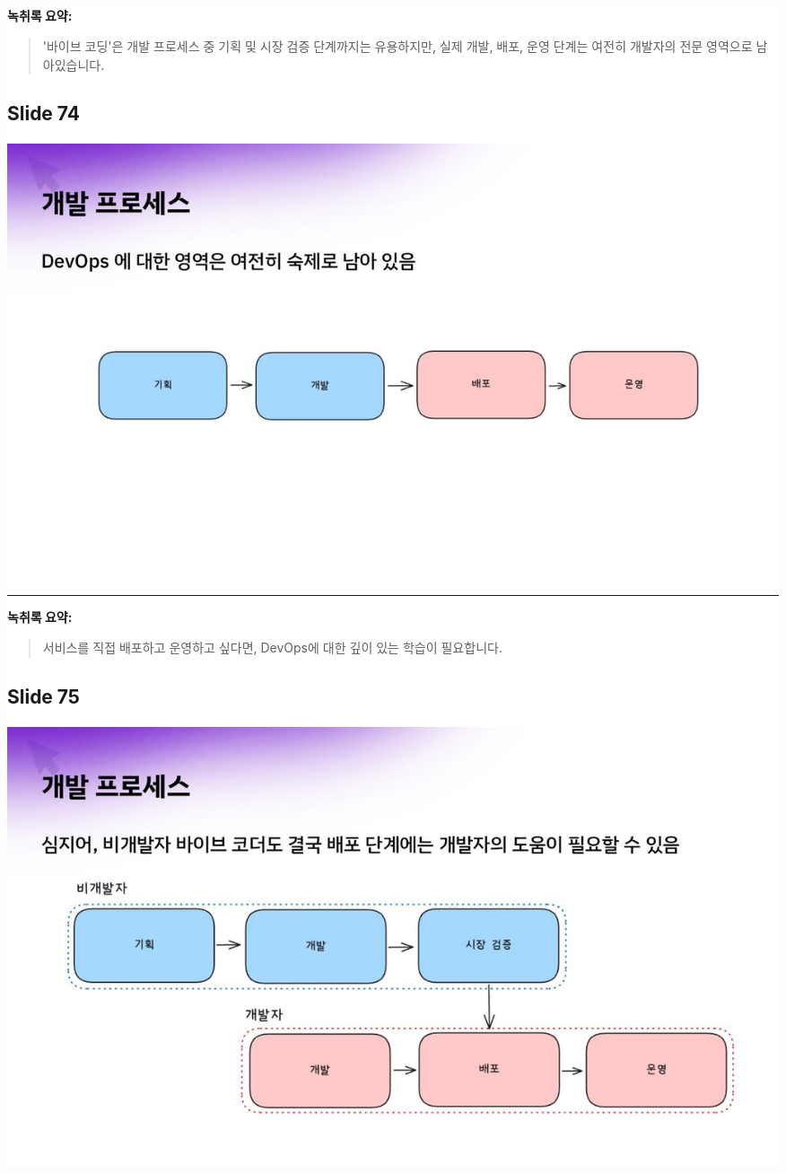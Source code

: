 
**녹취록 요약:**
> '바이브 코딩'은 개발 프로세스 중 기획 및 시장 검증 단계까지는 유용하지만, 실제 개발, 배포, 운영 단계는 여전히 개발자의 전문 영역으로 남아있습니다.

## Slide 74
![slide-074.jpg](images/slide-074.jpg)

---

**녹취록 요약:**
> 서비스를 직접 배포하고 운영하고 싶다면, DevOps에 대한 깊이 있는 학습이 필요합니다.

## Slide 75
![slide-075.jpg](images/slide-075.jpg)
